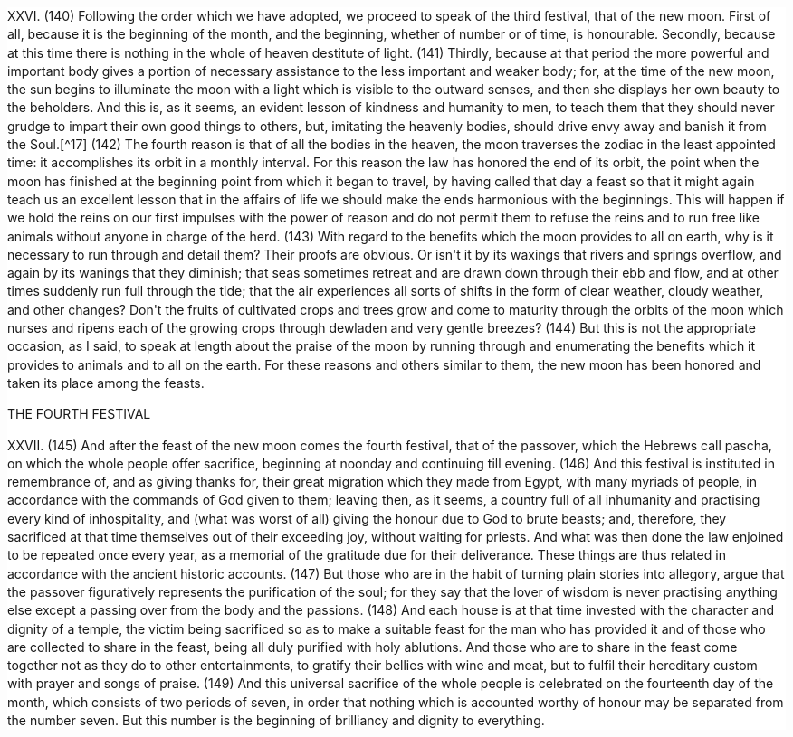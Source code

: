 XXVI. <span id="v140">(140)</span> Following the order which we have adopted, we proceed to speak of the third festival, that of the new moon. First of all, because it is the beginning of the month, and the beginning, whether of number or of time, is honourable. Secondly, because at this time there is nothing in the whole of heaven destitute of light. <span id="v141">(141)</span> Thirdly, because at that period the more powerful and important body gives a portion of necessary assistance to the less important and weaker body; for, at the time of the new moon, the sun begins to illuminate the moon with a light which is visible to the outward senses, and then she displays her own beauty to the beholders. And this is, as it seems, an evident lesson of kindness and humanity to men, to teach them that they should never grudge to impart their own good things to others, but, imitating the heavenly bodies, should drive envy away and banish it from the Soul.[^17] <span id="v142">(142)</span> The fourth reason is that of all the bodies in the heaven, the moon traverses the zodiac in the least appointed time: it accomplishes its orbit in a monthly interval. For this reason the law has honored the end of its orbit, the point when the moon has finished at the beginning point from which it began to travel, by having called that day a feast so that it might again teach us an excellent lesson that in the affairs of life we should make the ends harmonious with the beginnings. This will happen if we hold the reins on our first impulses with the power of reason and do not permit them to refuse the reins and to run free like animals without anyone in charge of the herd. <span id="v143">(143)</span> With regard to the benefits which the moon provides to all on earth, why is it necessary to run through and detail them? Their proofs are obvious. Or isn't it by its waxings that rivers and springs overflow, and again by its wanings that they diminish; that seas sometimes retreat and are drawn down through their ebb and flow, and at other times suddenly run full through the tide; that the air experiences all sorts of shifts in the form of clear weather, cloudy weather, and other changes? Don't the fruits of cultivated crops and trees grow and come to maturity through the orbits of the moon which nurses and ripens each of the growing crops through dewladen and very gentle breezes? <span id="v144">(144)</span> But this is not the appropriate occasion, as I said, to speak at length about the praise of the moon by running through and enumerating the benefits which it provides to animals and to all on the earth. For these reasons and others similar to them, the new moon has been honored and taken its place among the feasts.

THE FOURTH FESTIVAL

XXVII. <span id="v145">(145)</span> And after the feast of the new moon comes the fourth festival, that of the passover, which the Hebrews call pascha, on which the whole people offer sacrifice, beginning at noonday and continuing till evening. <span id="v146">(146)</span> And this festival is instituted in remembrance of, and as giving thanks for, their great migration which they made from Egypt, with many myriads of people, in accordance with the commands of God given to them; leaving then, as it seems, a country full of all inhumanity and practising every kind of inhospitality, and (what was worst of all) giving the honour due to God to brute beasts; and, therefore, they sacrificed at that time themselves out of their exceeding joy, without waiting for priests. And what was then done the law enjoined to be repeated once every year, as a memorial of the gratitude due for their deliverance. These things are thus related in accordance with the ancient historic accounts. <span id="v147">(147)</span> But those who are in the habit of turning plain stories into allegory, argue that the passover figuratively represents the purification of the soul; for they say that the lover of wisdom is never practising anything else except a passing over from the body and the passions. <span id="v148">(148)</span> And each house is at that time invested with the character and dignity of a temple, the victim being sacrificed so as to make a suitable feast for the man who has provided it and of those who are collected to share in the feast, being all duly purified with holy ablutions. And those who are to share in the feast come together not as they do to other entertainments, to gratify their bellies with wine and meat, but to fulfil their hereditary custom with prayer and songs of praise. <span id="v149">(149)</span> And this universal sacrifice of the whole people is celebrated on the fourteenth day of the month, which consists of two periods of seven, in order that nothing which is accounted worthy of honour may be separated from the number seven. But this number is the beginning of brilliancy and dignity to everything.
